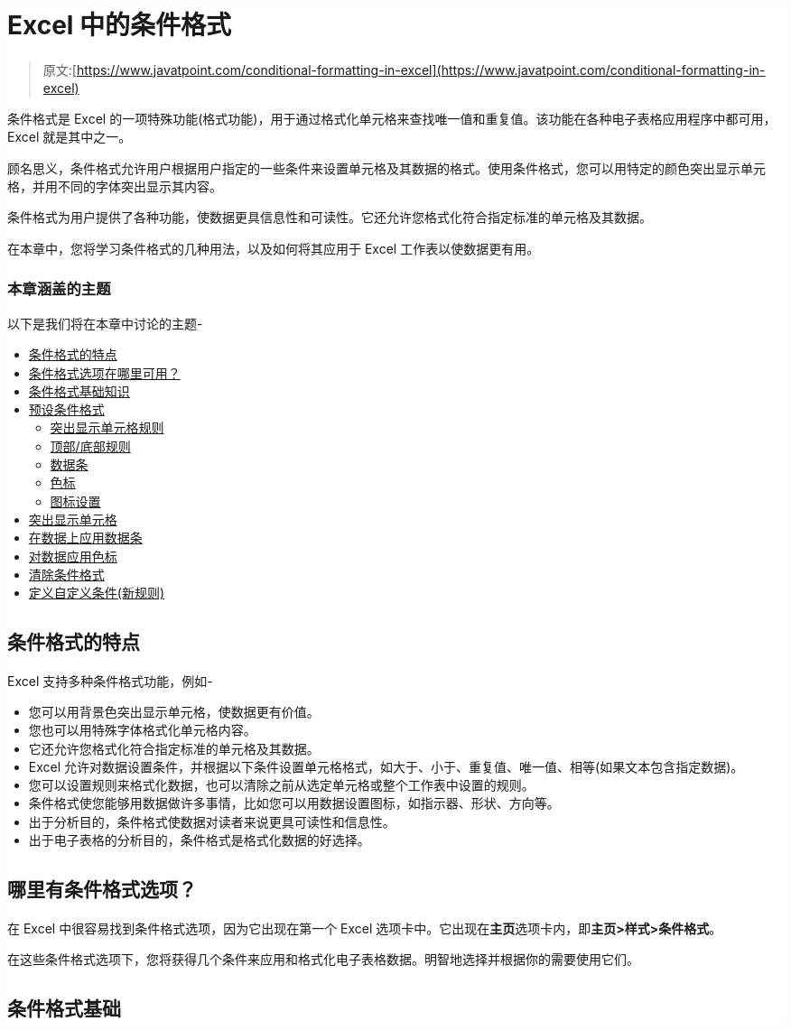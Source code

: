 # Excel 中的条件格式

> 原文:[https://www.javatpoint.com/conditional-formatting-in-excel](https://www.javatpoint.com/conditional-formatting-in-excel)

条件格式是 Excel 的一项特殊功能(格式功能)，用于通过格式化单元格来查找唯一值和重复值。该功能在各种电子表格应用程序中都可用，Excel 就是其中之一。

顾名思义，条件格式允许用户根据用户指定的一些条件来设置单元格及其数据的格式。使用条件格式，您可以用特定的颜色突出显示单元格，并用不同的字体突出显示其内容。

条件格式为用户提供了各种功能，使数据更具信息性和可读性。它还允许您格式化符合指定标准的单元格及其数据。

在本章中，您将学习条件格式的几种用法，以及如何将其应用于 Excel 工作表以使数据更有用。

### 本章涵盖的主题

以下是我们将在本章中讨论的主题-

*   [条件格式的特点](#Features)
*   [条件格式选项在哪里可用？](#Where)
*   [条件格式基础知识](#Basics)
*   [预设条件格式](#Pre-set)
    *   [突出显示单元格规则](#Highlight-Cell-Rules)
    *   [顶部/底部规则](#Top-Bottom-Rules)
    *   [数据条](#Data-Bars)
    *   [色标](#Color-Scales)
    *   [图标设置](#Icon-Sets)
*   [突出显示单元格](#Highlight-cells)
*   [在数据上应用数据条](#Apply-data-bars-on-data)
*   [对数据应用色标](#Apply-color-scales-on-data)
*   [清除条件格式](#Clear)
*   [定义自定义条件(新规则)](#Define)

## 条件格式的特点

Excel 支持多种条件格式功能，例如-

*   您可以用背景色突出显示单元格，使数据更有价值。
*   您也可以用特殊字体格式化单元格内容。
*   它还允许您格式化符合指定标准的单元格及其数据。
*   Excel 允许对数据设置条件，并根据以下条件设置单元格格式，如大于、小于、重复值、唯一值、相等(如果文本包含指定数据)。
*   您可以设置规则来格式化数据，也可以清除之前从选定单元格或整个工作表中设置的规则。
*   条件格式使您能够用数据做许多事情，比如您可以用数据设置图标，如指示器、形状、方向等。
*   出于分析目的，条件格式使数据对读者来说更具可读性和信息性。
*   出于电子表格的分析目的，条件格式是格式化数据的好选择。

## 哪里有条件格式选项？

在 Excel 中很容易找到条件格式选项，因为它出现在第一个 Excel 选项卡中。它出现在**主页**选项卡内，即**主页>样式>条件格式**。

在这些条件格式选项下，您将获得几个条件来应用和格式化电子表格数据。明智地选择并根据你的需要使用它们。

## 条件格式基础
